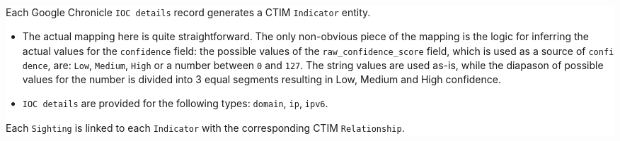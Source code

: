 Each Google Chronicle `IOC details` record generates a CTIM `Indicator` entity.

- The actual mapping here is quite straightforward. The only non-obvious piece 
of the mapping is the logic for inferring the actual values 
for the `confidence` field: 
the possible values of the `raw_confidence_score` field,
which is used as a source of `confidence`, are: 
`Low`, `Medium`, `High` or a number between `0` and `127`. 
The string values are used as-is, while the diapason of possible values
for the number is divided into 3 equal segments resulting 
in Low, Medium and High confidence. 

- `IOC details` are provided for the following types: `domain`, `ip`, `ipv6`.

Each  `Sighting` is linked to each `Indicator` with the corresponding 
CTIM `Relationship`.

